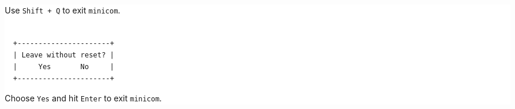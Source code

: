 Use `Shift + Q` to exit `minicom`.

```

  +----------------------+
  | Leave without reset? |
  |     Yes       No     |
  +----------------------+

```

Choose `Yes` and hit `Enter` to exit `minicom`.

</div>
</div>
